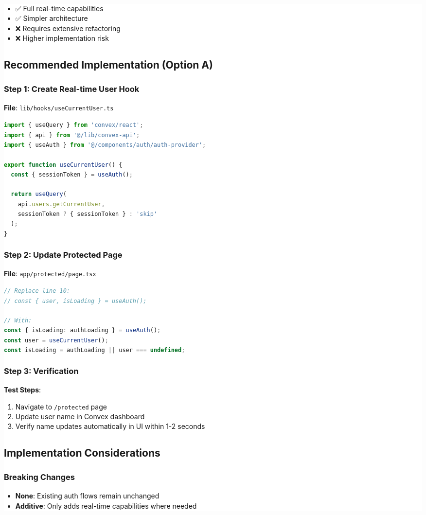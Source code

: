 - ✅ Full real-time capabilities
- ✅ Simpler architecture
- ❌ Requires extensive refactoring
- ❌ Higher implementation risk

## Recommended Implementation (Option A)

### Step 1: Create Real-time User Hook

**File**: `lib/hooks/useCurrentUser.ts`

```typescript
import { useQuery } from 'convex/react';
import { api } from '@/lib/convex-api';
import { useAuth } from '@/components/auth/auth-provider';

export function useCurrentUser() {
  const { sessionToken } = useAuth();

  return useQuery(
    api.users.getCurrentUser,
    sessionToken ? { sessionToken } : 'skip'
  );
}
```

### Step 2: Update Protected Page

**File**: `app/protected/page.tsx`

```typescript
// Replace line 10:
// const { user, isLoading } = useAuth();

// With:
const { isLoading: authLoading } = useAuth();
const user = useCurrentUser();
const isLoading = authLoading || user === undefined;
```

### Step 3: Verification

**Test Steps**:

1. Navigate to `/protected` page
2. Update user name in Convex dashboard
3. Verify name updates automatically in UI within 1-2 seconds

## Implementation Considerations

### Breaking Changes

- **None**: Existing auth flows remain unchanged
- **Additive**: Only adds real-time capabilities where needed
